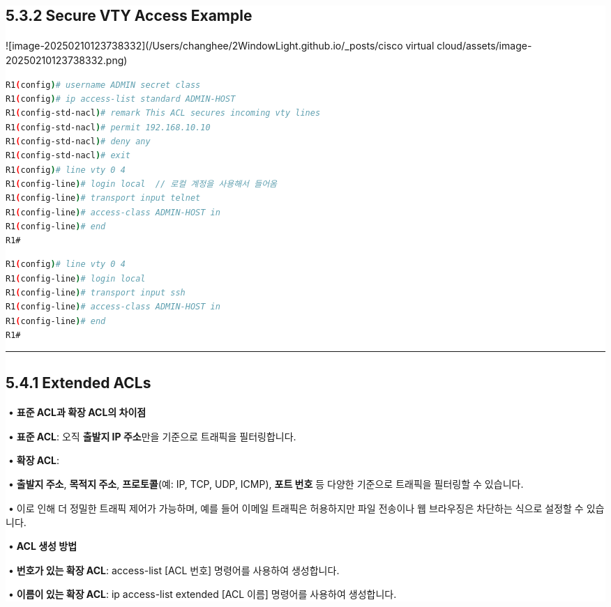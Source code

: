 ## 5.3.2 Secure VTY Access Example

![image-20250210123738332](/Users/changhee/2WindowLight.github.io/_posts/cisco virtual cloud/assets/image-20250210123738332.png)



```bash
R1(config)# username ADMIN secret class
R1(config)# ip access-list standard ADMIN-HOST
R1(config-std-nacl)# remark This ACL secures incoming vty lines
R1(config-std-nacl)# permit 192.168.10.10
R1(config-std-nacl)# deny any
R1(config-std-nacl)# exit
R1(config)# line vty 0 4
R1(config-line)# login local  // 로컬 계정을 사용해서 들어옴
R1(config-line)# transport input telnet
R1(config-line)# access-class ADMIN-HOST in
R1(config-line)# end
R1#

```



```bash
R1(config)# line vty 0 4
R1(config-line)# login local
R1(config-line)# transport input ssh
R1(config-line)# access-class ADMIN-HOST in
R1(config-line)# end
R1#

```



------



## 5.4.1 Extended ACLs

​	•	**표준 ACL과 확장 ACL의 차이점**

​	•	**표준 ACL**: 오직 **출발지 IP 주소**만을 기준으로 트래픽을 필터링합니다.

​	•	**확장 ACL**:

​	•	**출발지 주소**, **목적지 주소**, **프로토콜**(예: IP, TCP, UDP, ICMP), **포트 번호** 등 다양한 기준으로 트래픽을 필터링할 수 있습니다.

​	•	이로 인해 더 정밀한 트래픽 제어가 가능하며, 예를 들어 이메일 트래픽은 허용하지만 파일 전송이나 웹 브라우징은 차단하는 식으로 설정할 수 있습니다.

​	•	**ACL 생성 방법**

​	•	**번호가 있는 확장 ACL**: access-list [ACL 번호] 명령어를 사용하여 생성합니다.

​	•	**이름이 있는 확장 ACL**: ip access-list extended [ACL 이름] 명령어를 사용하여 생성합니다.

